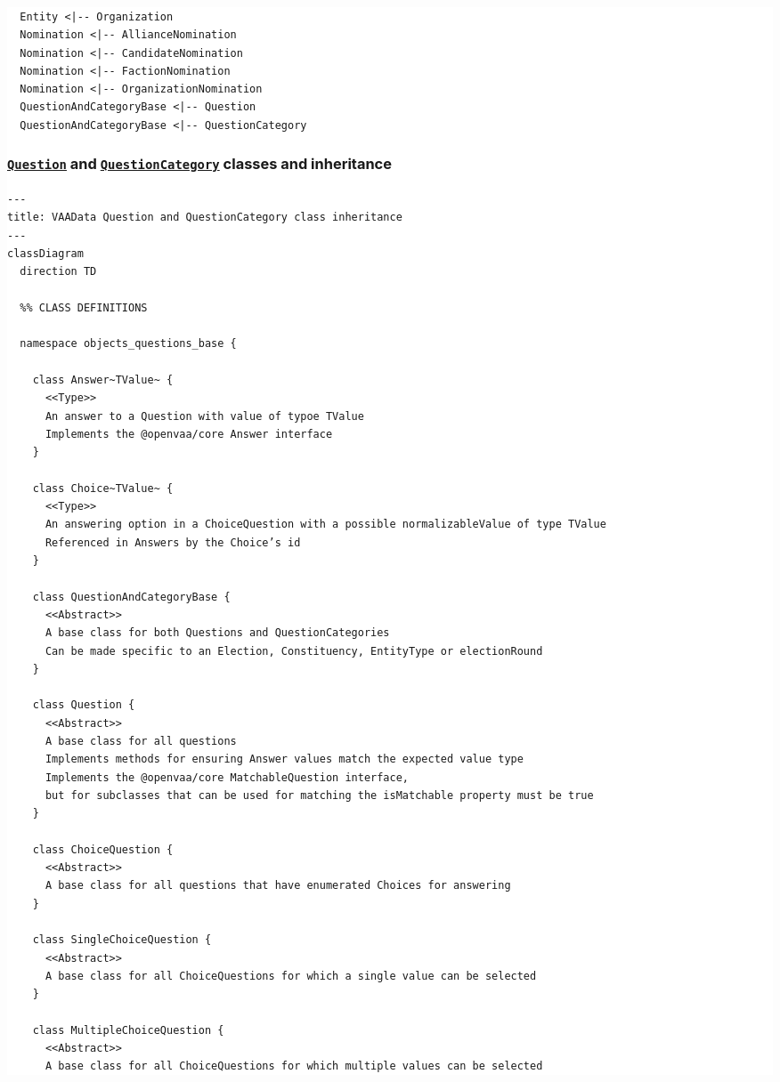 ```mermaid
  Entity <|-- Organization
  Nomination <|-- AllianceNomination
  Nomination <|-- CandidateNomination
  Nomination <|-- FactionNomination
  Nomination <|-- OrganizationNomination
  QuestionAndCategoryBase <|-- Question
  QuestionAndCategoryBase <|-- QuestionCategory
```

### [`Question`](./src/objects/questions/base/question.ts) and [`QuestionCategory`](./src/objects/questions/category/questionCategory.ts) classes and inheritance

```mermaid
---
title: VAAData Question and QuestionCategory class inheritance
---
classDiagram
  direction TD

  %% CLASS DEFINITIONS

  namespace objects_questions_base {

    class Answer~TValue~ {
      <<Type>>
      An answer to a Question with value of typoe TValue
      Implements the @openvaa/core Answer interface
    }

    class Choice~TValue~ {
      <<Type>>
      An answering option in a ChoiceQuestion with a possible normalizableValue of type TValue
      Referenced in Answers by the Choice’s id
    }

    class QuestionAndCategoryBase {
      <<Abstract>>
      A base class for both Questions and QuestionCategories
      Can be made specific to an Election, Constituency, EntityType or electionRound
    }

    class Question {
      <<Abstract>>
      A base class for all questions
      Implements methods for ensuring Answer values match the expected value type
      Implements the @openvaa/core MatchableQuestion interface,
      but for subclasses that can be used for matching the isMatchable property must be true
    }

    class ChoiceQuestion {
      <<Abstract>>
      A base class for all questions that have enumerated Choices for answering
    }

    class SingleChoiceQuestion {
      <<Abstract>>
      A base class for all ChoiceQuestions for which a single value can be selected
    }

    class MultipleChoiceQuestion {
      <<Abstract>>
      A base class for all ChoiceQuestions for which multiple values can be selected
```